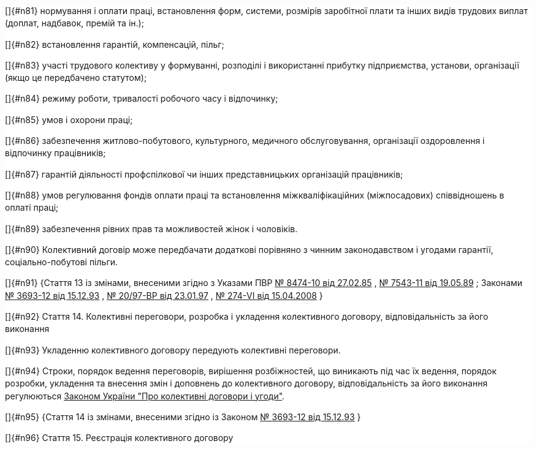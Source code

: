 []{#n81}
нормування і оплати праці, встановлення форм, системи, розмірів заробітної плати та інших видів трудових виплат (доплат, надбавок, премій та ін.);

[]{#n82}
встановлення гарантій, компенсацій, пільг;

[]{#n83}
участі трудового колективу у формуванні, розподілі і використанні прибутку підприємства, установи, організації (якщо це передбачено статутом);

[]{#n84}
режиму роботи, тривалості робочого часу і відпочинку;

[]{#n85}
умов і охорони праці;

[]{#n86}
забезпечення житлово-побутового, культурного, медичного обслуговування, організації оздоровлення і відпочинку працівників;

[]{#n87}
гарантій діяльності профспілкової чи інших представницьких організацій працівників;

[]{#n88}
умов регулювання фондів оплати праці та встановлення міжкваліфікаційних (міжпосадових) співвідношень в оплаті праці;

[]{#n89}
забезпечення рівних прав та можливостей жінок і чоловіків.

[]{#n90}
Колективний договір може передбачати додаткові порівняно з чинним законодавством і угодами гарантії, соціально-побутові пільги.

[]{#n91}
{Стаття 13 із змінами, внесеними згідно з Указами ПВР [№ 8474-10 від 27.02.85](/go/8474-10) , [№ 7543-11 від 19.05.89](/go/7543-11) ; Законами [№ 3693-12 від 15.12.93](/go/3693-12) , [№ 20/97-ВР від 23.01.97](/go/20/97-%D0%B2%D1%80) , [№ 274-VI від 15.04.2008](/go/274-17) }

[]{#n92}
Стаття 14. Колективні переговори, розробка і укладення колективного договору, відповідальність за його виконання

[]{#n93}
Укладенню колективного договору передують колективні переговори.

[]{#n94}
Строки, порядок ведення переговорів, вирішення розбіжностей, що виникають під час їх ведення, порядок розробки, укладення та внесення змін і доповнень до колективного договору, відповідальність за його виконання регулюються [Законом України \"Про колективні договори і угоди\"](/go/3356-12).

[]{#n95}
{Стаття 14 із змінами, внесеними згідно із Законом [№ 3693-12 від 15.12.93](/go/3693-12) }

[]{#n96}
Стаття 15. Реєстрація колективного договору
